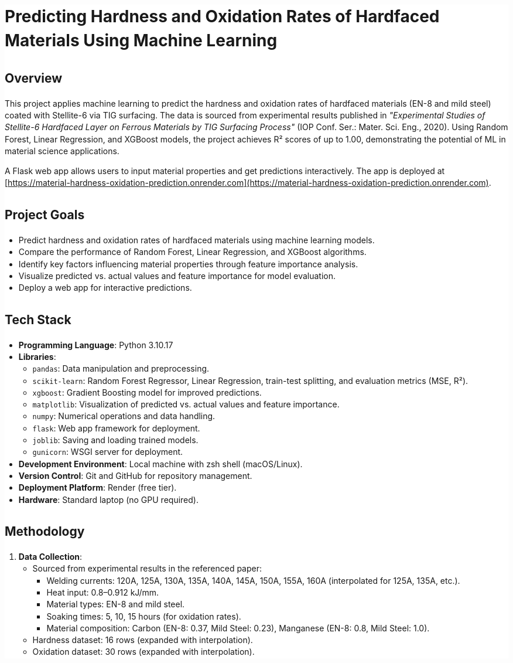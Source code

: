 # Predicting Hardness and Oxidation Rates of Hardfaced Materials Using Machine Learning

## Overview
This project applies machine learning to predict the hardness and oxidation rates of hardfaced materials (EN-8 and mild steel) coated with Stellite-6 via TIG surfacing. The data is sourced from experimental results published in *"Experimental Studies of Stellite-6 Hardfaced Layer on Ferrous Materials by TIG Surfacing Process"* (IOP Conf. Ser.: Mater. Sci. Eng., 2020). Using Random Forest, Linear Regression, and XGBoost models, the project achieves R² scores of up to 1.00, demonstrating the potential of ML in material science applications.

A Flask web app allows users to input material properties and get predictions interactively. The app is deployed at [https://material-hardness-oxidation-prediction.onrender.com](https://material-hardness-oxidation-prediction.onrender.com).

## Project Goals
- Predict hardness and oxidation rates of hardfaced materials using machine learning models.
- Compare the performance of Random Forest, Linear Regression, and XGBoost algorithms.
- Identify key factors influencing material properties through feature importance analysis.
- Visualize predicted vs. actual values and feature importance for model evaluation.
- Deploy a web app for interactive predictions.

## Tech Stack
- **Programming Language**: Python 3.10.17
- **Libraries**:
  - `pandas`: Data manipulation and preprocessing.
  - `scikit-learn`: Random Forest Regressor, Linear Regression, train-test splitting, and evaluation metrics (MSE, R²).
  - `xgboost`: Gradient Boosting model for improved predictions.
  - `matplotlib`: Visualization of predicted vs. actual values and feature importance.
  - `numpy`: Numerical operations and data handling.
  - `flask`: Web app framework for deployment.
  - `joblib`: Saving and loading trained models.
  - `gunicorn`: WSGI server for deployment.
- **Development Environment**: Local machine with zsh shell (macOS/Linux).
- **Version Control**: Git and GitHub for repository management.
- **Deployment Platform**: Render (free tier).
- **Hardware**: Standard laptop (no GPU required).

## Methodology
1. **Data Collection**:
   - Sourced from experimental results in the referenced paper:
     - Welding currents: 120A, 125A, 130A, 135A, 140A, 145A, 150A, 155A, 160A (interpolated for 125A, 135A, etc.).
     - Heat input: 0.8–0.912 kJ/mm.
     - Material types: EN-8 and mild steel.
     - Soaking times: 5, 10, 15 hours (for oxidation rates).
     - Material composition: Carbon (EN-8: 0.37, Mild Steel: 0.23), Manganese (EN-8: 0.8, Mild Steel: 1.0).
   - Hardness dataset: 16 rows (expanded with interpolation).
   - Oxidation dataset: 30 rows (expanded with interpolation).
